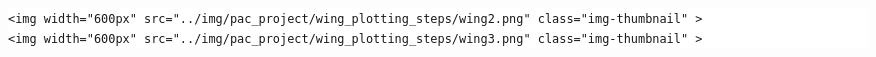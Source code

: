     <img width="600px" src="../img/pac_project/wing_plotting_steps/wing2.png" class="img-thumbnail" >
    <img width="600px" src="../img/pac_project/wing_plotting_steps/wing3.png" class="img-thumbnail" >